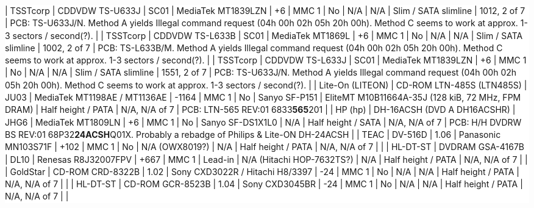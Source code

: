 | TSSTcorp         | CDDVDW TS-U633J                        | SC01     | MediaTek MT1839LZN                                                                                     | \+6                     | MMC 1                    | No                             | N/A                         | N/A                                                  | Slim / SATA slimline               | 1012, 2 of 7          | PCB: TS-U633J/N. Method A yields Illegal command request (04h 00h 02h 05h 20h 00h). Method C seems to work at approx. 1-3 sectors / second(?).                                                                |
| TSSTcorp         | CDDVDW TS-L633B                        | SC01     | MediaTek MT1869L                                                                                       | \+6                     | MMC 1                    | No                             | N/A                         | N/A                                                  | Slim / SATA slimline               | 1002, 2 of 7          | PCB: TS-L633B/M. Method A yields Illegal command request (04h 00h 02h 05h 20h 00h). Method C seems to work at approx. 1-3 sectors / second(?).                                                                |
| TSSTcorp         | CDDVDW TS-L633J                        | SC01     | MediaTek MT1839LZN                                                                                     | \+6                     | MMC 1                    | No                             | N/A                         | N/A                                                  | Slim / SATA slimline               | 1551, 2 of 7          | PCB: TS-U633J/N. Method A yields Illegal command request (04h 00h 02h 05h 20h 00h). Method C seems to work at approx. 1-3 sectors / second(?).                                                                |
| Lite-On (LITEON) | CD-ROM LTN-485S (LTN485S)              | JU03     | MediaTek MT1198AE / MT1136AE                                                                           | \-1164                  | MMC 1                    | No                             | Sanyo SF-P151               | EliteMT M10B11664A-35J (128 kiB, 72 MHz, FPM DRAM)   | Half height / PATA                 | N/A, N/A of 7         | PCB: LTN-565 REV:01 6833**565**201                                                                                                                                                                            |
| HP (hp)          | DH-16ACSH (DVD A DH16ACSHR)            | JHG6     | MediaTek MT1809LN                                                                                      | \+6                     | MMC 1                    | No                             | Sanyo SF-DS1X1L0            | N/A                                                  | Half height / SATA                 | N/A, N/A of 7         | PCB: H/H DVDRW BS REV:01 68P32**24ACSH**Q01X. Probably a rebadge of Philips & Lite-ON DH-24ACSH                                                                                                               |
| TEAC             | DV-516D                                | 1.06     | Panasonic MN103S71F                                                                                    | \+102                   | MMC 1                    | No                             | N/A (OWX8019?)              | N/A                                                  | Half height / PATA                 | N/A, N/A of 7         |                                                                                                                                                                                                               |
| HL-DT-ST         | DVDRAM GSA-4167B                       | DL10     | Renesas R8J32007FPV                                                                                    | \+667                   | MMC 1                    | Lead-in                        | N/A (Hitachi HOP-7632TS?)   | N/A                                                  | Half height / PATA                 | N/A, N/A of 7         |                                                                                                                                                                                                               |
| GoldStar         | CD-ROM CRD-8322B                       | 1.02     | Sony CXD3022R / Hitachi H8/3397                                                                        | \-24                    | MMC 1                    | No                             | N/A                         | N/A                                                  | Half height / PATA                 | N/A, N/A of 7         |                                                                                                                                                                                                               |
| HL-DT-ST         | CD-ROM GCR-8523B                       | 1.04     | Sony CXD3045BR                                                                                         | \-24                    | MMC 1                    | No                             | N/A                         | N/A                                                  | Half height / PATA                 | N/A, N/A of 7         |                                                                                                                                                                                                               |